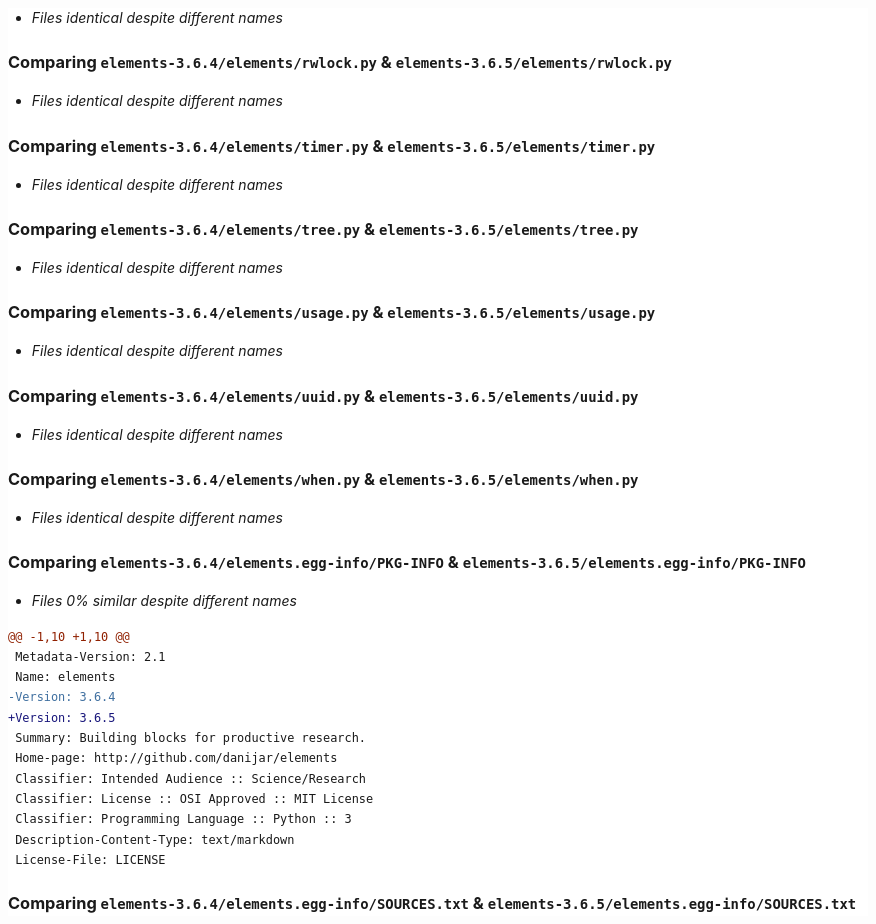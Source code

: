  * *Files identical despite different names*

### Comparing `elements-3.6.4/elements/rwlock.py` & `elements-3.6.5/elements/rwlock.py`

 * *Files identical despite different names*

### Comparing `elements-3.6.4/elements/timer.py` & `elements-3.6.5/elements/timer.py`

 * *Files identical despite different names*

### Comparing `elements-3.6.4/elements/tree.py` & `elements-3.6.5/elements/tree.py`

 * *Files identical despite different names*

### Comparing `elements-3.6.4/elements/usage.py` & `elements-3.6.5/elements/usage.py`

 * *Files identical despite different names*

### Comparing `elements-3.6.4/elements/uuid.py` & `elements-3.6.5/elements/uuid.py`

 * *Files identical despite different names*

### Comparing `elements-3.6.4/elements/when.py` & `elements-3.6.5/elements/when.py`

 * *Files identical despite different names*

### Comparing `elements-3.6.4/elements.egg-info/PKG-INFO` & `elements-3.6.5/elements.egg-info/PKG-INFO`

 * *Files 0% similar despite different names*

```diff
@@ -1,10 +1,10 @@
 Metadata-Version: 2.1
 Name: elements
-Version: 3.6.4
+Version: 3.6.5
 Summary: Building blocks for productive research.
 Home-page: http://github.com/danijar/elements
 Classifier: Intended Audience :: Science/Research
 Classifier: License :: OSI Approved :: MIT License
 Classifier: Programming Language :: Python :: 3
 Description-Content-Type: text/markdown
 License-File: LICENSE
```

### Comparing `elements-3.6.4/elements.egg-info/SOURCES.txt` & `elements-3.6.5/elements.egg-info/SOURCES.txt`
